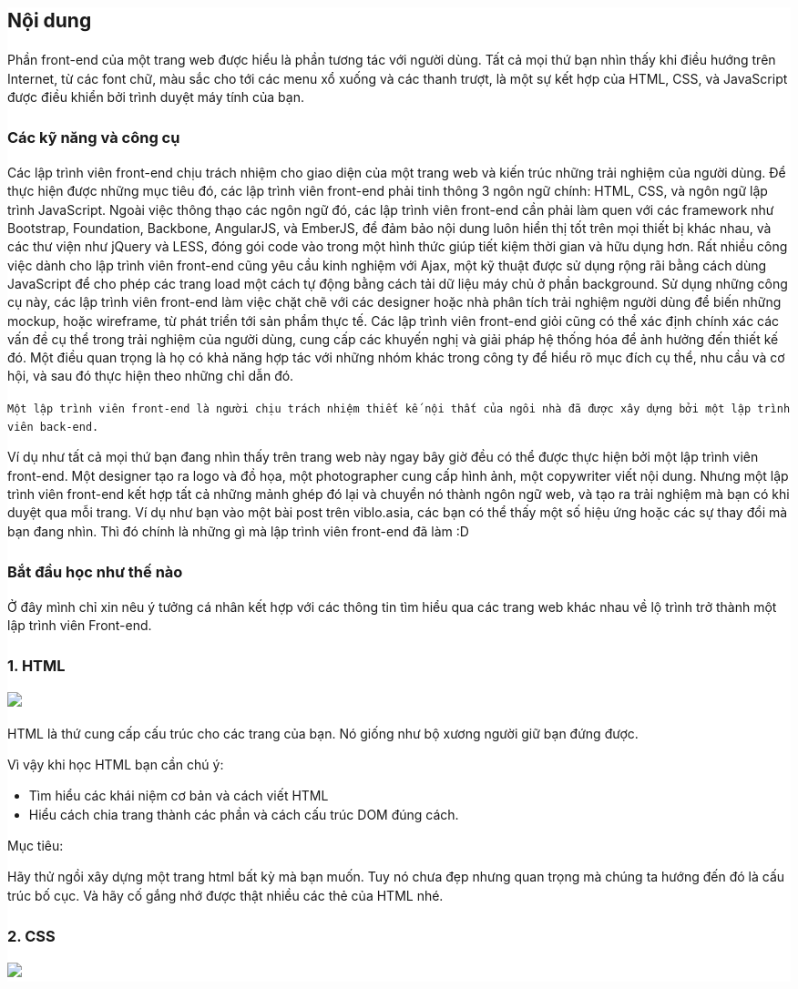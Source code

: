 ## Nội dung
Phần front-end của một trang web được hiểu là phần tương tác với người dùng. Tất cả mọi thứ bạn nhìn thấy khi điều hướng trên Internet, từ các font chữ, màu sắc cho tới các menu xổ xuống và các thanh trượt, là một sự kết hợp của HTML, CSS, và JavaScript được điều khiển bởi trình duyệt máy tính của bạn.
### Các kỹ năng và công cụ
Các lập trình viên front-end chịu trách nhiệm cho giao diện của một trang web và kiến trúc những trải nghiệm của người dùng. Để thực hiện được những mục tiêu đó, các lập trình viên front-end phải tinh thông 3 ngôn ngữ chính: HTML, CSS, và ngôn ngữ lập trình JavaScript. Ngoài việc thông thạo các ngôn ngữ đó, các lập trình viên front-end cần phải làm quen với các framework như Bootstrap, Foundation, Backbone, AngularJS, và EmberJS, để đảm bảo nội dung luôn hiển thị tốt trên mọi thiết bị khác nhau, và các thư viện như jQuery và LESS, đóng gói code vào trong một hình thức giúp tiết kiệm thời gian và hữu dụng hơn. Rất nhiều công việc dành cho lập trình viên front-end cũng yêu cầu kinh nghiệm với Ajax, một kỹ thuật được sử dụng rộng rãi bằng cách dùng JavaScript để cho phép các trang load một cách tự động bằng cách tải dữ liệu máy chủ ở phần background.
Sử dụng những công cụ này, các lập trình viên front-end làm việc chặt chẽ với các designer hoặc nhà phân tích trải nghiệm người dùng để biến những mockup, hoặc wireframe, từ phát triển tới sản phẩm thực tế. Các lập trình viên front-end giỏi cũng có thể xác định chính xác các vấn đề cụ thể trong trải nghiệm của người dùng, cung cấp các khuyến nghị và giải pháp hệ thống hóa để ảnh hưởng đến thiết kế đó. Một điều quan trọng là họ có khả năng hợp tác với những nhóm khác trong công ty để hiểu rõ mục đích cụ thể, nhu cầu và cơ hội, và sau đó thực hiện theo những chỉ dẫn đó.
```
Một lập trình viên front-end là người chịu trách nhiệm thiết kế nội thất của ngôi nhà đã được xây dựng bởi một lập trình viên back-end.
```
Ví dụ như tất cả mọi thứ bạn đang nhìn thấy trên trang web này ngay bây giờ đều có thể được thực hiện bởi một lập trình viên front-end. Một designer tạo ra logo và đồ họa, một photographer cung cấp hình ảnh, một copywriter viết nội dung. Nhưng một lập trình viên front-end kết hợp tất cả những mảnh ghép đó lại và chuyển nó thành ngôn ngữ web, và tạo ra trải nghiệm mà bạn có khi duyệt qua mỗi trang. Ví dụ như bạn vào một bài post trên viblo.asia, các bạn có thể thấy một số hiệu ứng hoặc các sự thay đổi mà bạn đang nhìn. Thì đó chính là những gì mà lập trình viên front-end đã làm :D 
### Bắt đầu học như thế nào
Ở đây mình chỉ xin nêu ý tưởng cá nhân kết hợp với các thông tin tìm hiểu qua các trang web  khác nhau về lộ trình trở thành một lập trình viên Front-end.
### 1. HTML 
![](https://images.viblo.asia/09925fc7-58e3-4df0-ad85-c63b2cf002b8.jpg)

HTML là thứ cung cấp cấu trúc cho các trang của bạn. Nó giống như bộ xương người giữ bạn đứng được.

Vì vậy khi học HTML bạn cần chú ý: 

*    Tìm hiểu các khái niệm cơ bản và cách viết HTML
*    Hiểu cách chia trang thành các phần và cách cấu trúc DOM đúng cách.

Mục tiêu: 

Hãy thử ngồi xây dựng một trang html bất kỳ mà bạn muốn. Tuy nó chưa đẹp nhưng quan trọng mà chúng ta hướng đến đó là cấu trúc bố cục. 
Và hãy cố gắng nhớ được thật nhiều các thẻ của HTML nhé. 
### 2. CSS
![](https://images.viblo.asia/e20a767b-0a0c-4c4a-931d-efa7c83adcc3.png)
